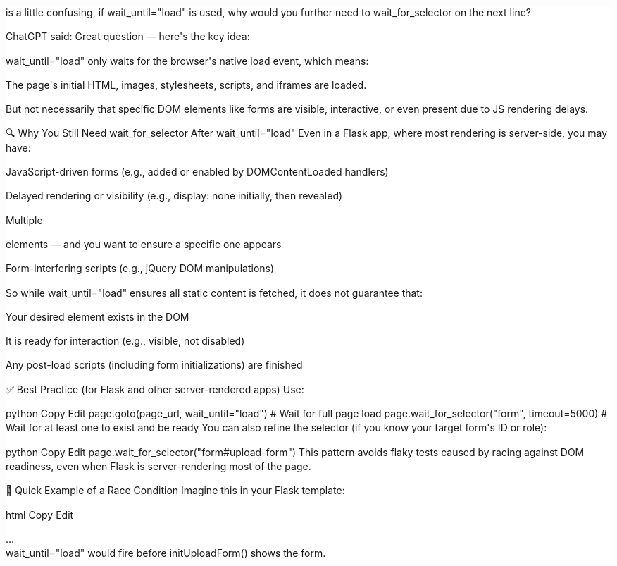is a little confusing, if wait_until="load" is used, why would you further need to wait_for_selector on the next line?


ChatGPT said:
Great question — here's the key idea:

wait_until="load" only waits for the browser's native load event, which means:

The page's initial HTML, images, stylesheets, scripts, and iframes are loaded.

But not necessarily that specific DOM elements like forms are visible, interactive, or even present due to JS rendering delays.

🔍 Why You Still Need wait_for_selector After wait_until="load"
Even in a Flask app, where most rendering is server-side, you may have:

JavaScript-driven forms (e.g., added or enabled by DOMContentLoaded handlers)

Delayed rendering or visibility (e.g., display: none initially, then revealed)

Multiple <form> elements — and you want to ensure a specific one appears

Form-interfering scripts (e.g., jQuery DOM manipulations)

So while wait_until="load" ensures all static content is fetched, it does not guarantee that:

Your desired element exists in the DOM

It is ready for interaction (e.g., visible, not disabled)

Any post-load scripts (including form initializations) are finished

✅ Best Practice (for Flask and other server-rendered apps)
Use:

python
Copy
Edit
page.goto(page_url, wait_until="load")  # Wait for full page load
page.wait_for_selector("form", timeout=5000)  # Wait for at least one <form> to exist and be ready
You can also refine the selector (if you know your target form's ID or role):

python
Copy
Edit
page.wait_for_selector("form#upload-form")
This pattern avoids flaky tests caused by racing against DOM readiness, even when Flask is server-rendering most of the page.

🧪 Quick Example of a Race Condition
Imagine this in your Flask template:

html
Copy
Edit
<body onload="initUploadForm();">
  <form id="upload-form" style="display: none;">
    ...
  </form>
</body>
wait_until="load" would fire before initUploadForm() shows the form.
